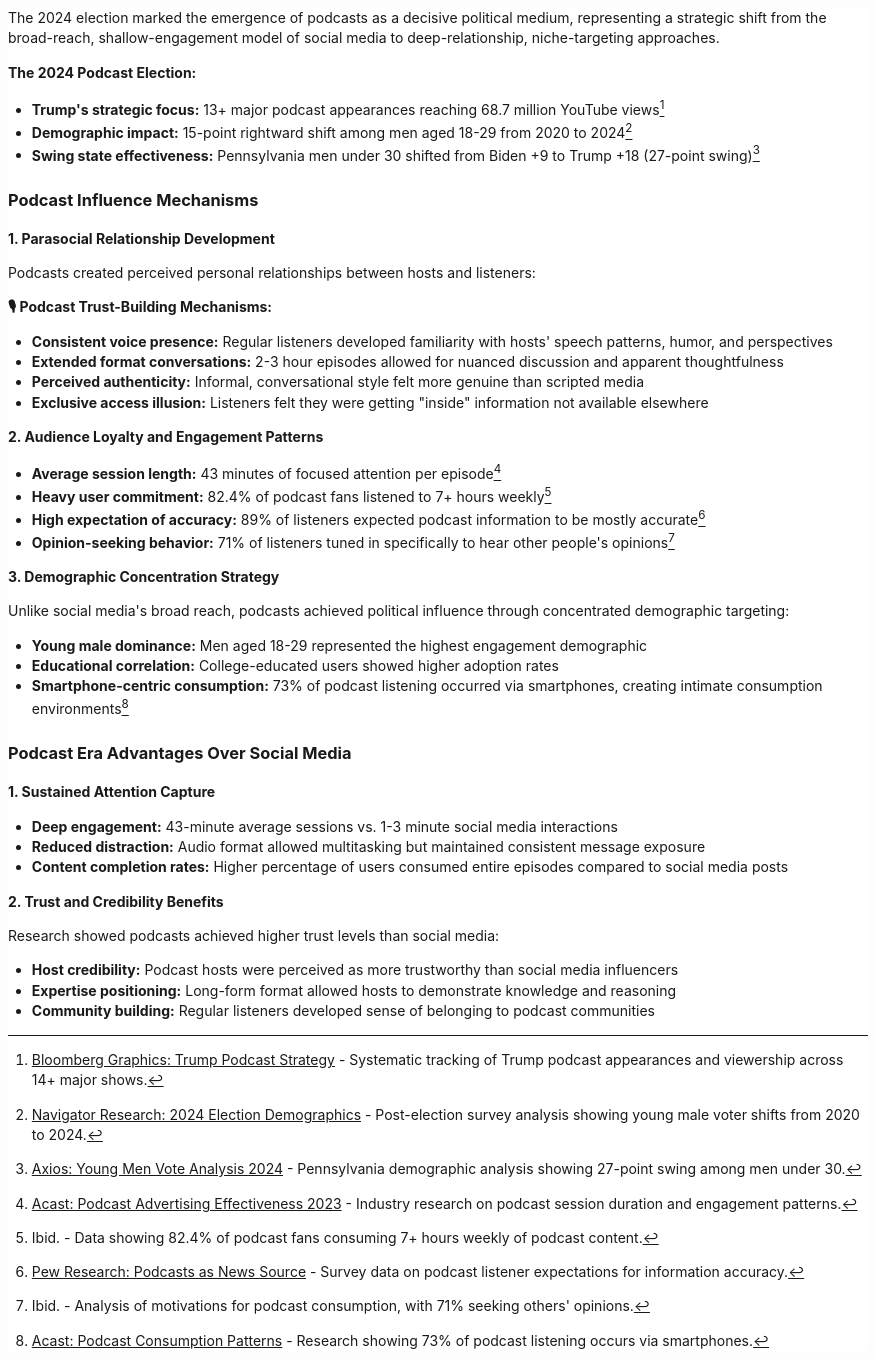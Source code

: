 The 2024 election marked the emergence of podcasts as a decisive political medium, representing a strategic shift from the broad-reach, shallow-engagement model of social media to deep-relationship, niche-targeting approaches.

**The 2024 Podcast Election:**
- **Trump's strategic focus:** 13+ major podcast appearances reaching 68.7 million YouTube views[^17]
- **Demographic impact:** 15-point rightward shift among men aged 18-29 from 2020 to 2024[^18]
- **Swing state effectiveness:** Pennsylvania men under 30 shifted from Biden +9 to Trump +18 (27-point swing)[^19]

### Podcast Influence Mechanisms

**1. Parasocial Relationship Development**

Podcasts created perceived personal relationships between hosts and listeners:

**🎙️ Podcast Trust-Building Mechanisms:**
- **Consistent voice presence:** Regular listeners developed familiarity with hosts' speech patterns, humor, and perspectives
- **Extended format conversations:** 2-3 hour episodes allowed for nuanced discussion and apparent thoughtfulness
- **Perceived authenticity:** Informal, conversational style felt more genuine than scripted media
- **Exclusive access illusion:** Listeners felt they were getting "inside" information not available elsewhere

**2. Audience Loyalty and Engagement Patterns**
- **Average session length:** 43 minutes of focused attention per episode[^20]
- **Heavy user commitment:** 82.4% of podcast fans listened to 7+ hours weekly[^21]
- **High expectation of accuracy:** 89% of listeners expected podcast information to be mostly accurate[^22]
- **Opinion-seeking behavior:** 71% of listeners tuned in specifically to hear other people's opinions[^23]

**3. Demographic Concentration Strategy**

Unlike social media's broad reach, podcasts achieved political influence through concentrated demographic targeting:
- **Young male dominance:** Men aged 18-29 represented the highest engagement demographic
- **Educational correlation:** College-educated users showed higher adoption rates
- **Smartphone-centric consumption:** 73% of podcast listening occurred via smartphones, creating intimate consumption environments[^24]

### Podcast Era Advantages Over Social Media

**1. Sustained Attention Capture**
- **Deep engagement:** 43-minute average sessions vs. 1-3 minute social media interactions
- **Reduced distraction:** Audio format allowed multitasking but maintained consistent message exposure
- **Content completion rates:** Higher percentage of users consumed entire episodes compared to social media posts

**2. Trust and Credibility Benefits**

Research showed podcasts achieved higher trust levels than social media:
- **Host credibility:** Podcast hosts were perceived as more trustworthy than social media influencers
- **Expertise positioning:** Long-form format allowed hosts to demonstrate knowledge and reasoning
- **Community building:** Regular listeners developed sense of belonging to podcast communities


[^1]: [Pew Research Center: Social Media Update 2016](https://www.pewresearch.org/internet/2016/11/11/social-media-update-2016/) - Comprehensive analysis of social media platform usage during the 2016 election cycle.
[^2]: Ibid. - Twitter usage statistics among US online adults during 2016 election period.
[^3]: [Pew Research Center: Social Media Fact Sheet](https://www.pewresearch.org/internet/fact-sheet/social-media/) - Historical analysis of social media platform adoption and demographic penetration.
[^4]: [PMC: Social Media Effects on Democracy](https://pmc.ncbi.nlm.nih.gov/articles/PMC7343248/) - Research showing Trump's tweets were retweeted 3x more than Clinton's during mid-2016 campaign period.
[^5]: Ibid. - Analysis of Facebook post sharing patterns during 2016 presidential campaign, with Trump's content achieving 5x more shares than Clinton's.
[^6]: [ESSEC Knowledge: Social Media's Role in American Elections](https://knowledge.essec.edu/en/society/understanding-social-medias-role-american-election.html) - Research on cross-platform viral amplification and content spillover effects.
[^7]: [Wikipedia: Social Media in 2016 Election](https://en.wikipedia.org/wiki/Social_media_in_the_2016_United_States_presidential_election) - Documentation of Cambridge Analytica data harvesting affecting 87 million Facebook users.
[^8]: Ibid. - Analysis of psychographic profiling techniques used for political advertising during 2016 campaign.
[^9]: [US State Department: Role of Social Media in Elections](https://2017-2021.state.gov/elections-101-the-role-of-social-media-in-us-elections/) - Government analysis of social media microtargeting capabilities and geographic precision.
[^10]: [Data-Driven Social Science: Social Media and Election Outcomes](https://ddss.princeton.edu/research/featured-projects/social-media-and-election-outcomes-0) - Princeton research using SXSW festival as instrument for Twitter adoption, finding pro-Democratic effects.
[^11]: [PMC: Facebook and Instagram Deactivation Experiment](https://pmc.ncbi.nlm.nih.gov/articles/PMC11126999/) - Randomized experiment measuring effects of Facebook/Instagram access on 2020 election attitudes and behavior.
[^12]: [CEPR: How Twitter Affected the 2016 Election](https://cepr.org/voxeu/columns/how-twitter-affected-2016-presidential-election) - Economic research on differential Twitter effects across demographic groups.
[^13]: [PMC: Social Media Effects on Civic Engagement](https://pmc.ncbi.nlm.nih.gov/articles/PMC7343248/) - Documentation of over 1 billion tweets about 2016 presidential election.
[^14]: Ibid. - Analysis showing Trump's 33% follower advantage over Clinton on Twitter by Election Day 2016.
[^15]: [Pew Research: Congress on Social Media 2016-2020](https://www.pewresearch.org/politics/2021/09/30/charting-congress-on-social-media-in-the-2016-and-2020-elections/) - Comprehensive analysis of congressional social media activity during election periods.
[^16]: [Journal of Interactive Advertising: Cognitive Load and Social Media](https://www.tandfonline.com/doi/full/10.1080/15252019.2022.2144780) - Research comparing engagement duration across social media platforms vs. other digital media.
[^17]: [Bloomberg Graphics: Trump Podcast Strategy](https://www.bloomberg.com/graphics/2025-youtube-podcast-men-for-trump/) - Systematic tracking of Trump podcast appearances and viewership across 14+ major shows.
[^18]: [Navigator Research: 2024 Election Demographics](https://navigatorresearch.org/2024-post-election-survey-gender-and-age-analysis-of-2024-election-results/) - Post-election survey analysis showing young male voter shifts from 2020 to 2024.
[^19]: [Axios: Young Men Vote Analysis 2024](https://www.axios.com/2024/11/07/young-men-voters-trump-2024-exit-polls) - Pennsylvania demographic analysis showing 27-point swing among men under 30.
[^20]: [Acast: Podcast Advertising Effectiveness 2023](https://advertise.acast.com/news-and-insights/why-podcast-advertising-is-effective-benefits-and-statistics-for-2023) - Industry research on podcast session duration and engagement patterns.
[^21]: Ibid. - Data showing 82.4% of podcast fans consuming 7+ hours weekly of podcast content.
[^22]: [Pew Research: Podcasts as News Source](https://www.pewresearch.org/journalism/2023/04/18/podcasts-as-a-source-of-news-and-information/) - Survey data on podcast listener expectations for information accuracy.
[^23]: Ibid. - Analysis of motivations for podcast consumption, with 71% seeking others' opinions.
[^24]: [Acast: Podcast Consumption Patterns](https://advertise.acast.com/news-and-insights/why-podcast-advertising-is-effective-benefits-and-statistics-for-2023) - Research showing 73% of podcast listening occurs via smartphones.
[^25]: [Demand Sage: ChatGPT Statistics 2024](https://www.demandsage.com/chatgpt-statistics/) - Comprehensive analysis of ChatGPT user demographics and adoption rates in the United States.
[^26]: [Pew Research: AI News Consumption](https://www.pewresearch.org/short-reads/2025/06/25/34-of-us-adults-have-used-chatgpt-about-double-the-share-in-2023/) - Survey showing Americans using ChatGPT for news, with higher rates among younger demographics.
[^27]: [Exploding Topics: ChatGPT User Growth](https://explodingtopics.com/blog/chatgpt-users) - Historical analysis of ChatGPT adoption speed compared to other technologies.
[^28]: [Gartner Press Release](https://www.gartner.com/en/newsroom/press-releases/2024-05-23-gartner-predicts-search-engine-volume-will-drop-25-percent-by-2026-due-to-ai-chatbots-and-other-virtual-agents) - Industry forecast of AI chatbot impact on traditional search behavior.
[^29]: [University of Washington: Biased AI Chatbots Study](https://www.washington.edu/news/2025/08/06/biased-ai-chatbots-swayed-peoples-political-views/) - Experimental research showing political opinion changes after 5 chatbot interactions.
[^30]: Ibid. - Details of methodology using liberal-biased, conservative-biased, and neutral ChatGPT versions with participants from both parties.
[^31]: [Washington Post: AI Chatbot Persuasion Research](https://www.washingtonpost.com/technology/2025/05/19/artificial-intelligence-llm-chatbot-persuasive-debate/) - Study findings on AI systems becoming more persuasive than human debaters when provided demographic information.
[^32]: [AIPRM: Generative AI Usage by Demographics](https://www.aiprm.com/generative-ai-statistics/) - Survey data showing 71% of men aged 18-24 use generative AI, representing the highest adoption rate.
[^33]: [Tufts CIRCLE: Youth Vote 2024](https://circle.tufts.edu/2024-election) - Analysis of young voter impact on swing state outcomes in 2024 election.
[^34]: Reference to conservative AI platform development (Grok, GIPPR) and Republican investment in AI infrastructure compared to Democratic regulatory focus, as established in main document context.